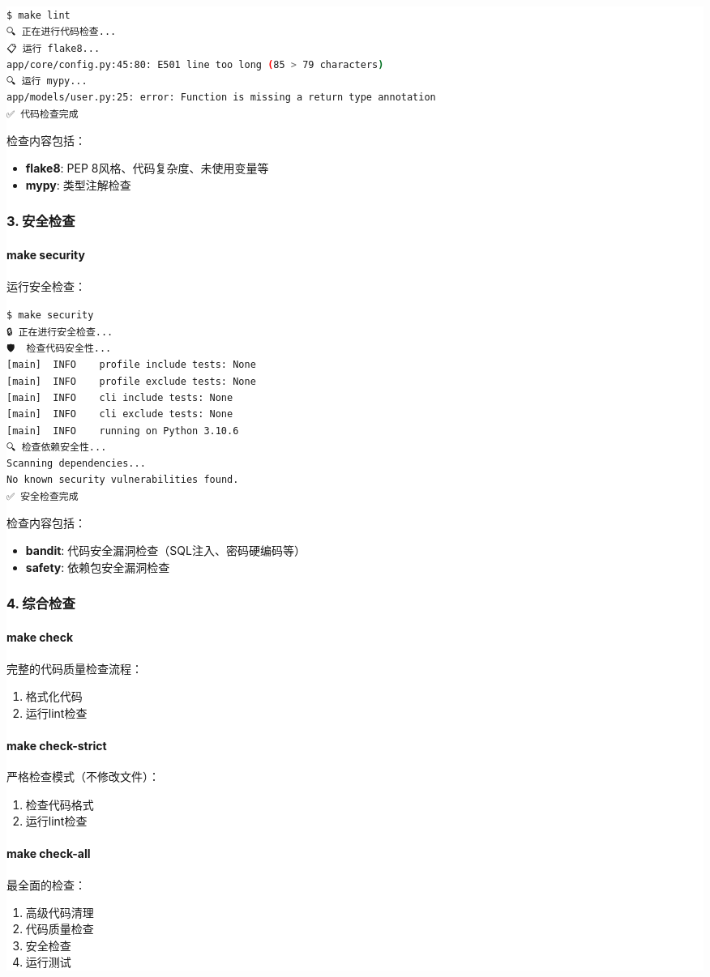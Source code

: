 ```bash
$ make lint
🔍 正在进行代码检查...
📋 运行 flake8...
app/core/config.py:45:80: E501 line too long (85 > 79 characters)
🔍 运行 mypy...
app/models/user.py:25: error: Function is missing a return type annotation
✅ 代码检查完成
```

检查内容包括：
- **flake8**: PEP 8风格、代码复杂度、未使用变量等
- **mypy**: 类型注解检查

### 3. 安全检查

#### make security
运行安全检查：

```bash
$ make security
🔒 正在进行安全检查...
🛡️  检查代码安全性...
[main]  INFO    profile include tests: None
[main]  INFO    profile exclude tests: None
[main]  INFO    cli include tests: None
[main]  INFO    cli exclude tests: None
[main]  INFO    running on Python 3.10.6
🔍 检查依赖安全性...
Scanning dependencies...
No known security vulnerabilities found.
✅ 安全检查完成
```

检查内容包括：
- **bandit**: 代码安全漏洞检查（SQL注入、密码硬编码等）
- **safety**: 依赖包安全漏洞检查

### 4. 综合检查

#### make check
完整的代码质量检查流程：
1. 格式化代码
2. 运行lint检查

#### make check-strict
严格检查模式（不修改文件）：
1. 检查代码格式
2. 运行lint检查

#### make check-all
最全面的检查：
1. 高级代码清理
2. 代码质量检查
3. 安全检查
4. 运行测试

